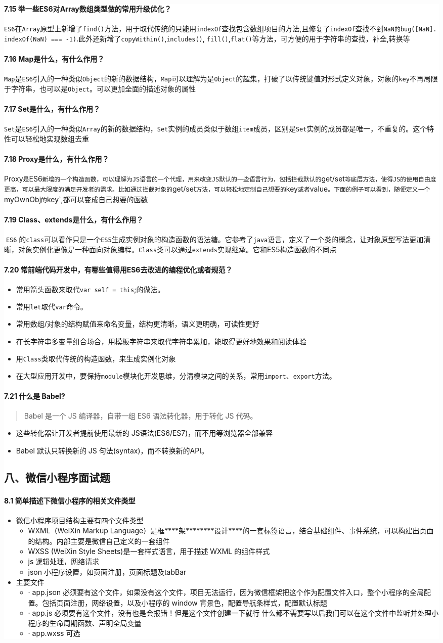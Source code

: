 #### 7.15 举一些ES6对Array数组类型做的常用升级优化？

`ES6`在`Array`原型上新增了`find()`方法，用于取代传统的只能用`indexOf`查找包含数组项目的方法,且修复了`indexOf`查找不到`NaN的bug([NaN].indexOf(NaN) === -1)`.此外还新增了`copyWithin()`,`includes()`, `fill()`,`flat()`等方法，可方便的用于字符串的查找，补全,转换等

#### 7.16 Map是什么，有什么作用？

​	`Map`是`ES6`引入的一种类似`Object`的新的数据结构，`Map`可以理解为是`Object`的超集，打破了以传统键值对形式定义对象，对象的`key`不再局限于字符串，也可以是`Object`。可以更加全面的描述对象的属性

#### 7.17 Set是什么，有什么作用？

​	`Set`是`ES6`引入的一种类似`Array`的新的数据结构，`Set`实例的成员类似于数组`item`成员，区别是`Set`实例的成员都是唯一，不重复的。这个特性可以轻松地实现数组去重

#### 7.18 Proxy是什么，有什么作用？

Proxy`是`ES6`新增的一个构造函数，可以理解为JS语言的一个代理，用来改变JS默认的一些语言行为，包括拦截默认的`get/set`等底层方法，使得JS的使用自由度更高，可以最大限度的满足开发者的需求。比如通过拦截对象的`get/set`方法，可以轻松地定制自己想要的`key`或者`value`。下面的例子可以看到，随便定义一个`myOwnObj`的`key`,都可以变成自己想要的函数

#### 7.19 Class、extends是什么，有什么作用？

​	`ES6` 的`class`可以看作只是一个`ES5`生成实例对象的构造函数的语法糖。它参考了`java`语言，定义了一个类的概念，让对象原型写法更加清晰，对象实例化更像是一种面向对象编程。`Class`类可以通过`extends`实现继承。它和ES5构造函数的不同点

#### 7.20 常前端代码开发中，有哪些值得用ES6去改进的编程优化或者规范？

- 常用箭头函数来取代`var self = this`;的做法。

- 常用`let`取代`var`命令。

- 常用数组/对象的结构赋值来命名变量，结构更清晰，语义更明确，可读性更好

- 在长字符串多变量组合场合，用模板字符串来取代字符串累加，能取得更好地效果和阅读体验

- 用`Class`类取代传统的构造函数，来生成实例化对象

- 在大型应用开发中，要保持`module`模块化开发思维，分清模块之间的关系，常用`import`、`export`方法。

#### 7.21 什么是 Babel?

> Babel 是一个 JS 编译器，自带一组 ES6 语法转化器，用于转化 JS 代码。

- 这些转化器让开发者提前使用最新的 JS语法(ES6/ES7)，而不用等浏览器全部兼容

- Babel 默认只转换新的 JS 句法(syntax)，而不转换新的API。

## 八、微信小程序面试题

#### 8.1 简单描述下微信小程序的相关文件类型

- 微信小程序项目结构主要有四个文件类型
  - WXML（WeiXin Markup Language）是框***\*架\*******\*设计\****的一套标签语言，结合基础组件、事件系统，可以构建出页面的结构。内部主要是微信自己定义的一套组件
  - WXSS (WeiXin Style Sheets)是一套样式语言，用于描述 WXML 的组件样式
  -  js 逻辑处理，网络请求
  - json 小程序设置，如页面注册，页面标题及tabBar
- 主要文件
  - · app.json 必须要有这个文件，如果没有这个文件，项目无法运行，因为微信框架把这个作为配置文件入口，整个小程序的全局配置。包括页面注册，网络设置，以及小程序的 window 背景色，配置导航条样式，配置默认标题
  - · app.js 必须要有这个文件，没有也是会报错！但是这个文件创建一下就行 什么都不需要写以后我们可以在这个文件中监听并处理小程序的生命周期函数、声明全局变量
  - · app.wxss 可选

